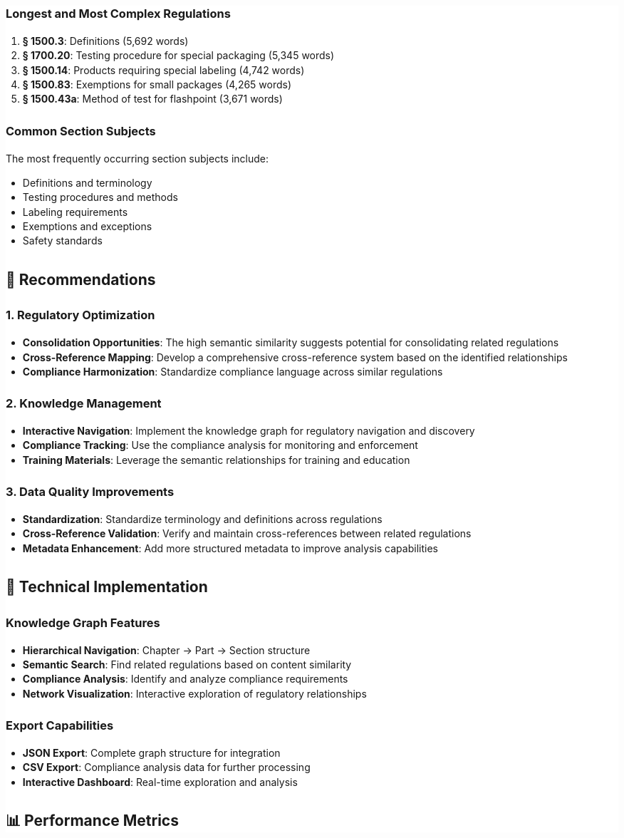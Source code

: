 ### Longest and Most Complex Regulations
1. **§ 1500.3**: Definitions (5,692 words)
2. **§ 1700.20**: Testing procedure for special packaging (5,345 words)
3. **§ 1500.14**: Products requiring special labeling (4,742 words)
4. **§ 1500.83**: Exemptions for small packages (4,265 words)
5. **§ 1500.43a**: Method of test for flashpoint (3,671 words)

### Common Section Subjects
The most frequently occurring section subjects include:
- Definitions and terminology
- Testing procedures and methods
- Labeling requirements
- Exemptions and exceptions
- Safety standards

## 🎯 Recommendations

### 1. Regulatory Optimization
- **Consolidation Opportunities**: The high semantic similarity suggests potential for consolidating related regulations
- **Cross-Reference Mapping**: Develop a comprehensive cross-reference system based on the identified relationships
- **Compliance Harmonization**: Standardize compliance language across similar regulations

### 2. Knowledge Management
- **Interactive Navigation**: Implement the knowledge graph for regulatory navigation and discovery
- **Compliance Tracking**: Use the compliance analysis for monitoring and enforcement
- **Training Materials**: Leverage the semantic relationships for training and education

### 3. Data Quality Improvements
- **Standardization**: Standardize terminology and definitions across regulations
- **Cross-Reference Validation**: Verify and maintain cross-references between related regulations
- **Metadata Enhancement**: Add more structured metadata to improve analysis capabilities

## 🔧 Technical Implementation

### Knowledge Graph Features
- **Hierarchical Navigation**: Chapter → Part → Section structure
- **Semantic Search**: Find related regulations based on content similarity
- **Compliance Analysis**: Identify and analyze compliance requirements
- **Network Visualization**: Interactive exploration of regulatory relationships

### Export Capabilities
- **JSON Export**: Complete graph structure for integration
- **CSV Export**: Compliance analysis data for further processing
- **Interactive Dashboard**: Real-time exploration and analysis

## 📊 Performance Metrics
